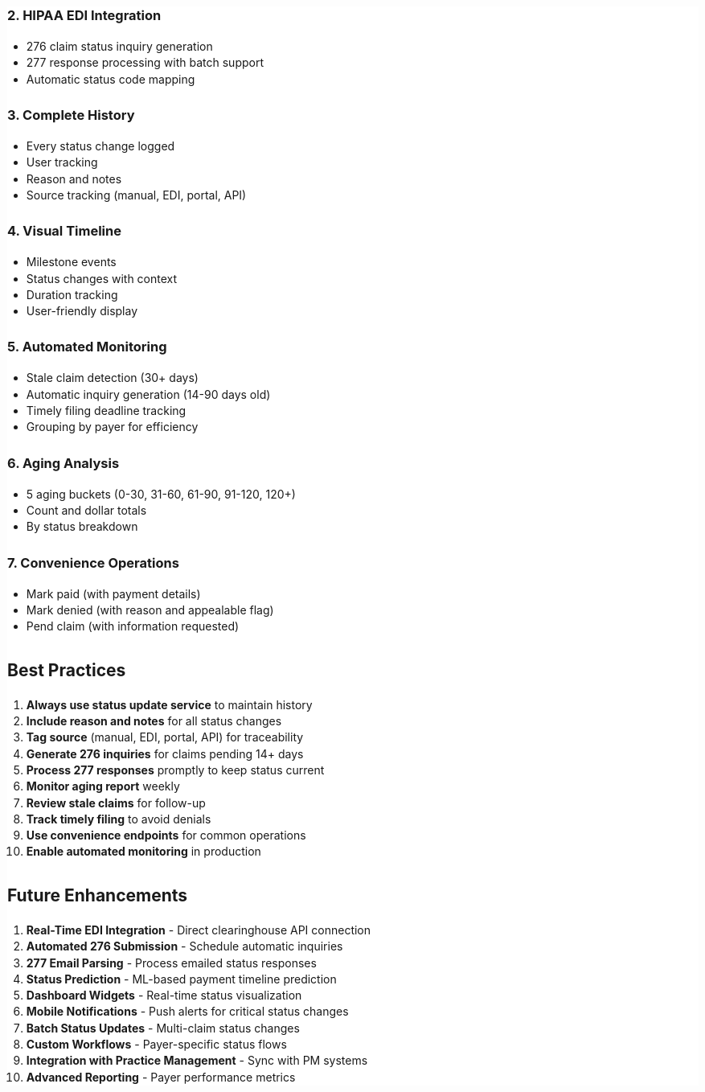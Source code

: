 ### 2. HIPAA EDI Integration
- 276 claim status inquiry generation
- 277 response processing with batch support
- Automatic status code mapping

### 3. Complete History
- Every status change logged
- User tracking
- Reason and notes
- Source tracking (manual, EDI, portal, API)

### 4. Visual Timeline
- Milestone events
- Status changes with context
- Duration tracking
- User-friendly display

### 5. Automated Monitoring
- Stale claim detection (30+ days)
- Automatic inquiry generation (14-90 days old)
- Timely filing deadline tracking
- Grouping by payer for efficiency

### 6. Aging Analysis
- 5 aging buckets (0-30, 31-60, 61-90, 91-120, 120+)
- Count and dollar totals
- By status breakdown

### 7. Convenience Operations
- Mark paid (with payment details)
- Mark denied (with reason and appealable flag)
- Pend claim (with information requested)

## Best Practices

1. **Always use status update service** to maintain history
2. **Include reason and notes** for all status changes
3. **Tag source** (manual, EDI, portal, API) for traceability
4. **Generate 276 inquiries** for claims pending 14+ days
5. **Process 277 responses** promptly to keep status current
6. **Monitor aging report** weekly
7. **Review stale claims** for follow-up
8. **Track timely filing** to avoid denials
9. **Use convenience endpoints** for common operations
10. **Enable automated monitoring** in production

## Future Enhancements

1. **Real-Time EDI Integration** - Direct clearinghouse API connection
2. **Automated 276 Submission** - Schedule automatic inquiries
3. **277 Email Parsing** - Process emailed status responses
4. **Status Prediction** - ML-based payment timeline prediction
5. **Dashboard Widgets** - Real-time status visualization
6. **Mobile Notifications** - Push alerts for critical status changes
7. **Batch Status Updates** - Multi-claim status changes
8. **Custom Workflows** - Payer-specific status flows
9. **Integration with Practice Management** - Sync with PM systems
10. **Advanced Reporting** - Payer performance metrics
